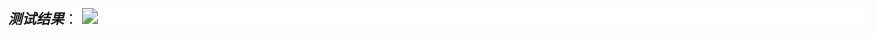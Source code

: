 ```
```
***测试结果***：
![](https://raw.githubusercontent.com/star-air/NoteImage/main/star-air_note/theory/cssubject/%E6%95%B0%E6%8D%AE%E7%BB%93%E6%9E%84%E4%B8%8E%E7%AE%97%E6%B3%95/%E8%AF%BE%E7%A8%8B%E7%AC%94%E8%AE%B0/%E6%B5%99%E5%A4%A7%E6%95%B0%E6%8D%AE%E7%BB%93%E6%9E%84/%E7%AC%AC%E4%B8%80%E8%AE%B2%E5%9F%BA%E6%9C%AC%E6%A6%82%E5%BF%B5.md/391454113225955.png)
